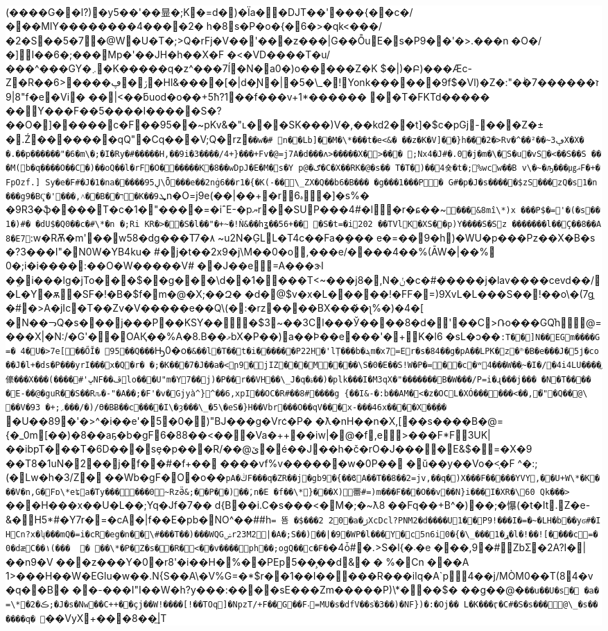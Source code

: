  (����G��l?)�y5��'��㫫�;K�=d�)�Їa��DJT��'���{��c�/���MIY��������4����2� h�8s�P�o�{� 6�>�qk<���/�2�S��5�7�@W�U�T�;>Q�rFj�V��'���z���|G��ȬuE�s�P9��'�>.���n �O�/�]I��6�;���Mр�'��JH�h��X�F �<�VD����T�u/���^���GY�܇�K�����q�z^���7ĺ�N�a0�)o�����Z�K $�|)�Բ)���Ӕc-Z�R��6>����ۯ�ڥ�Hl&����[�|d�Ɲ�|�5�\_�!Yonk������9f$�Vl)�Z�:"�ܑ�7���� ��ז"8|9f�e�Vi� ��|<��ƃuod�o��+5ħ?1��f���v+1\*������
��T�FKTd�����
��Y���F��5���� I�����S�?��O�]�����c�F��95��~pKv&�"ʟ���SK���)V�,��kd2��t]�$c�pGj-ّ���Z�±
�.Ź�������qQ"�Cq���V;Q�rz`��w�# n��Lb]��M�\*���t�e<&� ��z�K�V]��}h���2�>Rv�^��²��~3ڥX�X��.��p������"�6�m\�;�I�Ry�#�����H,��9i �3����/4+ }���+Fv�@=j7A�d���ʌ>�����X�>��� ;Nx4�J#�.0�j�m�\�S�u�vS�<��S��S
���M(b�q����O��C�)��oQ��l�rF�O������K�8 ��wDpJ�Е�M�s�Y
p@�ګ�C�X��RK�@�s��
T�T�)��4숓�t� ;%wcw��B v\�~�ԡ���㎍ޣF�+�FpOzf.]
Sy�e�F#�J�1�na�����ڸ95\Ȫ���e��2nġ6��r1�{�K(-��\_ZX�Q��b6�B��� �g���1���P�
G#�p�J�s�����$zS���zQ�s1�n���g9�BҀ�'���,˄��B��ר�K��9`ܜn�O=j9e(��|��+�r6ہ�]�s%�
�9R3�ֆ����T�c�1�"����=�iؔˆE-�pޔr��SUP���4#�l�r�ɕ��~`���&8mî\*)x ���P$�='�(�s��1�)#� �dU$�Q0��c�#\*�n
�;Ri
KR�>��S�l��"�+~�!Ǹ&��hʓ��56+�� �S�t=�i202
��TVlK�XS��p)Y����S�S׮z
�������l��Ҫ��8��A8�E7`:w�RѪ�m'��w58�dg���T7�۸ ~u2N�݂GLL�T4c��Fa�݈���
e�=��\9�h)�WU�p���Pz��X�B�s
�?3���I"�N0W�YB4ku� #�j�t��2x9�j\M��0�o,���e/����4��%(ĀW�|��%
0�;i�i����:��O�W�����V#
��J��e=A���ɝI �ܸ�i��� lg�jTo���$��g���\d��1����T<~���j8�,N�ݩ�c�#�����j�lav����cevd��/�L�Y�ѫ�SF�!�B�$f�m�@�X;��Զ�
�d�@$v�x�L�����!�FF�=)9XvL�L���S��!��o\�(7g֑
�#�>A�jIc�T��Zv�V�����e��Q\(�:�rz����BX���҆�ʅ%�)�4�[
�N��ᓓQ�s���j���P��KSY���$3~��3Cl���Ў����8�d�'��C>Ռo���GQ֗h�َ@=���X|�N:/�G'��OAҚ��%A�8.B��މbX�P��)a��Þ��e���'�+K�l6
�sL�ͻ��`:T��]N��EGm����G=�
4�U�>7e[��ŐĬ�
95��Q���`Ԣ0�o`�&��l�T��t�i������P22H�'lT̹���b�ܔm� x7=Er�s�84��g�pA��LPK�z�ʰ�B�e���J�5ј�co��J�l+�ds�P���yrI���x�Q�r� �;�K���7�J��a�<ր9�jIZ� �� M����\S�0�E ��S!W�P�=��c�ʷ4���W��֥~�I�/�4i4LU����֦儫���X���(����#'ڀNF��ڦlo���U"m�Y7 ��j)�P��r��VH��\_J�q�ۃ��)�plk���I�M3qX�"�������B�W���/P=i�ɻ���j���
�N�T�����E-��@�guR��S��Rԉ�-"�A��;�F'�v�Gjyà^}^��6,xpI��OC�R#��8#����g
{��I& -�:b��AM�<�z�OCL�XÓ������<��,�֙"�Q��@\ ��V�9܇;+�
3���/�)/Ө�BɃ��c����I\�ȝ���\_�5\�eS�}H��Vbr ���O��qV���x-���46x����X��֚��` �U��89�'�>^�i��e'�5�0�׽)"BJ���g�Vr݁c�P�
�ƛ�nH��n�X,[��s����B�@={�\_0m[��)�8��aҕ�b�gF6�88��<���Va�++��iw|�@�f,e>���F\*F3UK|��ibpT���T�6D���sȩ�p���R/��@ێ�é ��J��h�č�rO�J����E&$�=�X�9
��T8�1uN�2��j�f��#�f+�� ����vf%v������w�0P��
�ŭ��y��Vo�<̜�F ^�:;(�Lw�h�3/Z\�  ��Wb�gF�O�o��`pA�ڭF���q�ZR��j�gb9�{��ϐA��T��8��2=jv,� �q�)X���F�����YVY,��U+W\*�K���V�n ,G�Fɒ\*eʨa�Ty������0~RzӚ&;��P��)�� ݅,n�E �f��\*}���X)䍣#=)m���F���O��v��N}i���I�XR�\60 Qk���>`
���H��� x��U�L��;Yq�Jf�7�� d{В��i.C�s���<�M�;�~ƛ8
��Fq��+B^�)��;�懪(�t�It.Z�e-&�H5\*#�Y7r�=�cA�|f��E�pb� NO^��##h`= 뚐 �$���2
20�a�ژXcDcl?PNM2�d����U׋��1P9!���I�=�~�LH�b��yϭ#�IHCn?x�ʮ���mQ�=i�cR�eg�n��\#���T��)���WQGݾr23M2|�A�;S��)��|�9�WP�l���Y�c5n6i0�{�\_���1 �ړ�l�!��![��ެ��c=�0�dæC��١(��� 
�
��\*�P�Z�s��R�<��v����ph��;ogQ��c�F�`�4ȱ#�.>S�l{�܁�e ���,9�#ZbƩ�2A?Ι�|��n9�V
���z���Y�0�r8'�i��H�%��PEp5��̧ ��d&� � 
%�Cn
���A 1>���H��W�EGlu�w��.N{S��A\�V%G=�\*$r��1��I�����R���ilq�A`p4��j/MÒM0��T(84�v�q��B� ��-���I"I��W�h?y���:����sE���Zm� ����P)\* ���$�
��g��@�`��u��U�s� �a�=\*�2�ڪ;�J�s�Nw��C++��çj��W!����[!��TOq]�NpzT/+F��G��F˕=MU�s�dfV��s֫�3��)�NF})�:�Oj�� L�K���ӷ�C#�S�s��� @\_�s������q�
`��VyX+���8��͟|T